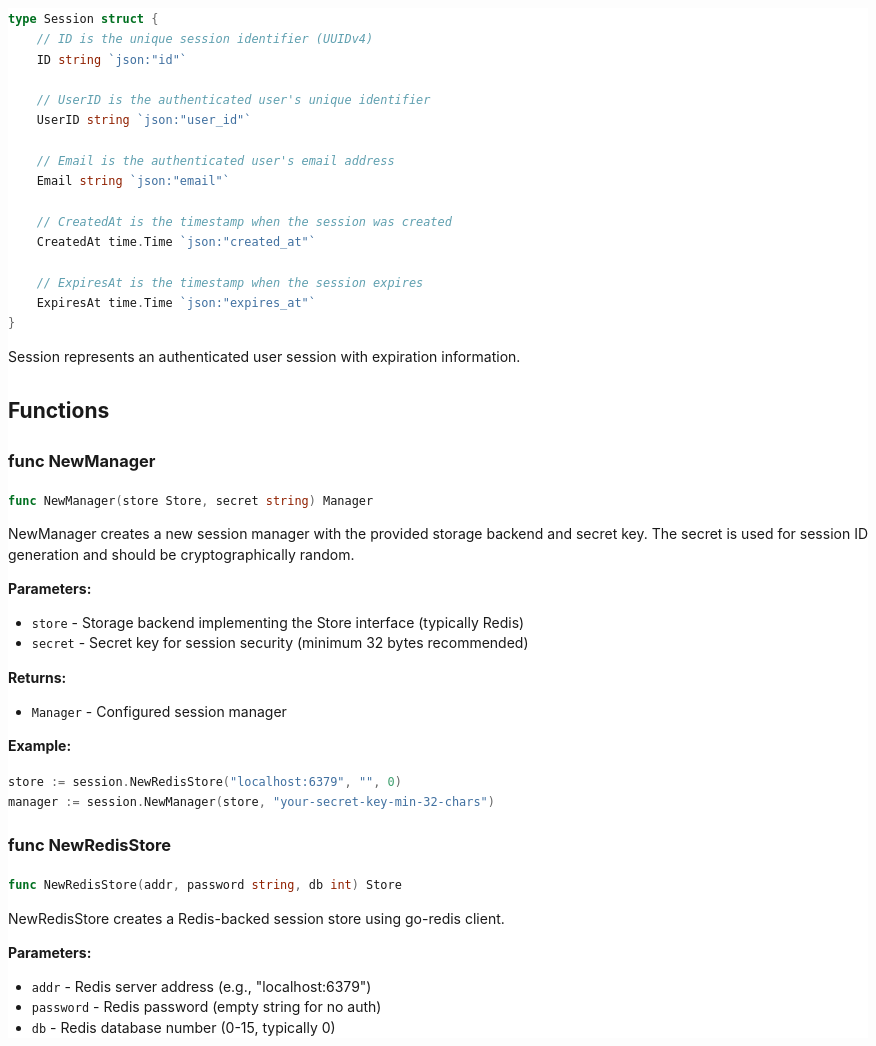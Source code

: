 ```go
type Session struct {
    // ID is the unique session identifier (UUIDv4)
    ID string `json:"id"`

    // UserID is the authenticated user's unique identifier
    UserID string `json:"user_id"`

    // Email is the authenticated user's email address
    Email string `json:"email"`

    // CreatedAt is the timestamp when the session was created
    CreatedAt time.Time `json:"created_at"`

    // ExpiresAt is the timestamp when the session expires
    ExpiresAt time.Time `json:"expires_at"`
}
```

Session represents an authenticated user session with expiration information.

## Functions

### func NewManager

```go
func NewManager(store Store, secret string) Manager
```

NewManager creates a new session manager with the provided storage backend and secret key. The secret is used for session ID generation and should be cryptographically random.

**Parameters:**
- `store` - Storage backend implementing the Store interface (typically Redis)
- `secret` - Secret key for session security (minimum 32 bytes recommended)

**Returns:**
- `Manager` - Configured session manager

**Example:**
```go
store := session.NewRedisStore("localhost:6379", "", 0)
manager := session.NewManager(store, "your-secret-key-min-32-chars")
```

### func NewRedisStore

```go
func NewRedisStore(addr, password string, db int) Store
```

NewRedisStore creates a Redis-backed session store using go-redis client.

**Parameters:**
- `addr` - Redis server address (e.g., "localhost:6379")
- `password` - Redis password (empty string for no auth)
- `db` - Redis database number (0-15, typically 0)
